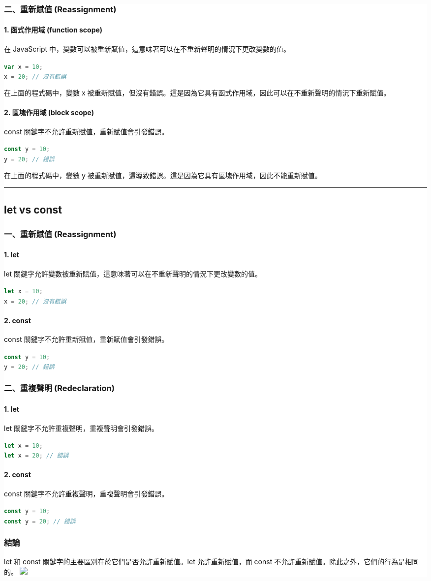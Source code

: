 ### 二、重新賦值 (Reassignment)
#### 1. 函式作用域 (function scope)
在 JavaScript 中，變數可以被重新賦值，這意味著可以在不重新聲明的情況下更改變數的值。

```js
var x = 10;
x = 20; // 沒有錯誤
```
在上面的程式碼中，變數 x 被重新賦值，但沒有錯誤。這是因為它具有函式作用域，因此可以在不重新聲明的情況下重新賦值。

#### 2. 區塊作用域 (block scope)
const 關鍵字不允許重新賦值，重新賦值會引發錯誤。

```js
const y = 10;
y = 20; // 錯誤
```
在上面的程式碼中，變數 y 被重新賦值，這導致錯誤。這是因為它具有區塊作用域，因此不能重新賦值。

---
## let vs const
### 一、重新賦值 (Reassignment)
#### 1. let
let 關鍵字允許變數被重新賦值，這意味著可以在不重新聲明的情況下更改變數的值。

```js
let x = 10;
x = 20; // 沒有錯誤
```

#### 2. const
const 關鍵字不允許重新賦值，重新賦值會引發錯誤。

```js
const y = 10;
y = 20; // 錯誤
```

### 二、重複聲明 (Redeclaration)
#### 1. let
let 關鍵字不允許重複聲明，重複聲明會引發錯誤。

```js
let x = 10;
let x = 20; // 錯誤
```

#### 2. const
const 關鍵字不允許重複聲明，重複聲明會引發錯誤。

```js
const y = 10;
const y = 20; // 錯誤
```

### 結論
let 和 const 關鍵字的主要區別在於它們是否允許重新賦值。let 允許重新賦值，而 const 不允許重新賦值。除此之外，它們的行為是相同的。
![](/image/20230917_10-25-50.png)